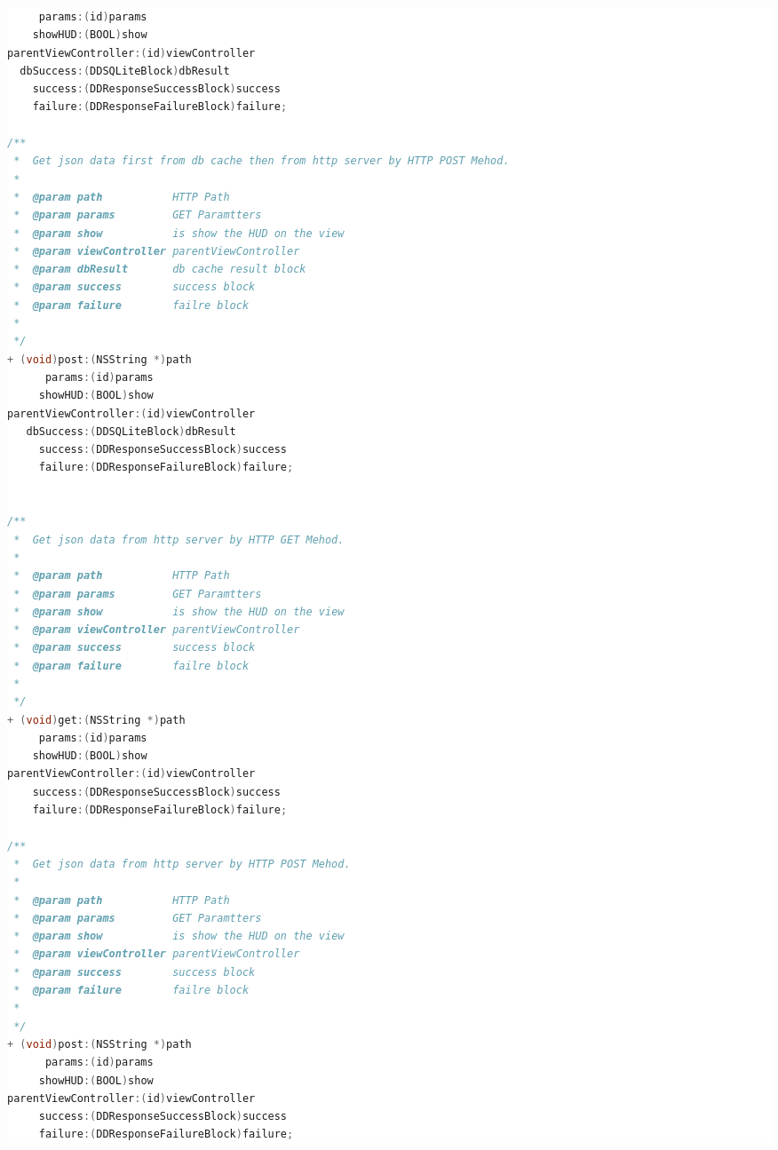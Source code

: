 ```objective-c
     params:(id)params
    showHUD:(BOOL)show
parentViewController:(id)viewController
  dbSuccess:(DDSQLiteBlock)dbResult
    success:(DDResponseSuccessBlock)success
    failure:(DDResponseFailureBlock)failure;

/**
 *  Get json data first from db cache then from http server by HTTP POST Mehod.
 *
 *  @param path           HTTP Path
 *  @param params         GET Paramtters
 *  @param show           is show the HUD on the view
 *  @param viewController parentViewController
 *  @param dbResult       db cache result block
 *  @param success        success block
 *  @param failure        failre block
 *
 */
+ (void)post:(NSString *)path
      params:(id)params
     showHUD:(BOOL)show
parentViewController:(id)viewController
   dbSuccess:(DDSQLiteBlock)dbResult
     success:(DDResponseSuccessBlock)success
     failure:(DDResponseFailureBlock)failure;


/**
 *  Get json data from http server by HTTP GET Mehod.
 *
 *  @param path           HTTP Path
 *  @param params         GET Paramtters
 *  @param show           is show the HUD on the view
 *  @param viewController parentViewController
 *  @param success        success block
 *  @param failure        failre block
 *
 */
+ (void)get:(NSString *)path
     params:(id)params
    showHUD:(BOOL)show
parentViewController:(id)viewController
    success:(DDResponseSuccessBlock)success
    failure:(DDResponseFailureBlock)failure;

/**
 *  Get json data from http server by HTTP POST Mehod.
 *
 *  @param path           HTTP Path
 *  @param params         GET Paramtters
 *  @param show           is show the HUD on the view
 *  @param viewController parentViewController
 *  @param success        success block
 *  @param failure        failre block
 *
 */
+ (void)post:(NSString *)path
      params:(id)params
     showHUD:(BOOL)show
parentViewController:(id)viewController
     success:(DDResponseSuccessBlock)success
     failure:(DDResponseFailureBlock)failure;
```